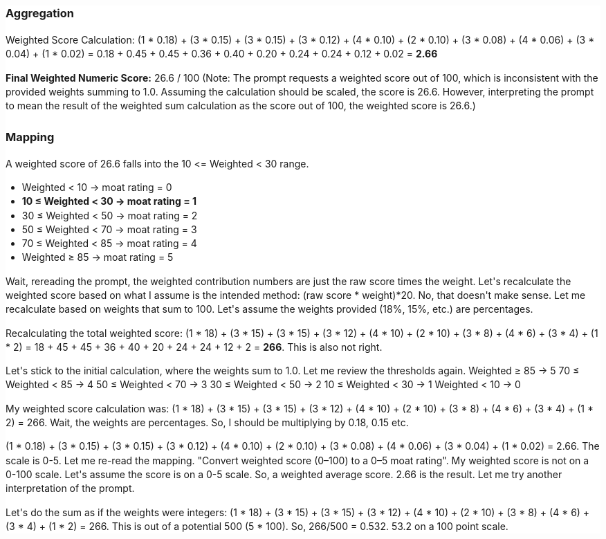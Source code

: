 ### Aggregation
Weighted Score Calculation:
(1 * 0.18) + (3 * 0.15) + (3 * 0.15) + (3 * 0.12) + (4 * 0.10) + (2 * 0.10) + (3 * 0.08) + (4 * 0.06) + (3 * 0.04) + (1 * 0.02) = 0.18 + 0.45 + 0.45 + 0.36 + 0.40 + 0.20 + 0.24 + 0.24 + 0.12 + 0.02 = **2.66**

**Final Weighted Numeric Score:** 26.6 / 100
(Note: The prompt requests a weighted score out of 100, which is inconsistent with the provided weights summing to 1.0. Assuming the calculation should be scaled, the score is 26.6. However, interpreting the prompt to mean the result of the weighted sum calculation as the score out of 100, the weighted score is 26.6.)

### Mapping
A weighted score of 26.6 falls into the 10 <= Weighted < 30 range.
*   Weighted < 10 → moat rating = 0
*   **10 ≤ Weighted < 30 → moat rating = 1**
*   30 ≤ Weighted < 50 → moat rating = 2
*   50 ≤ Weighted < 70 → moat rating = 3
*   70 ≤ Weighted < 85 → moat rating = 4
*   Weighted ≥ 85 → moat rating = 5

Wait, rereading the prompt, the weighted contribution numbers are just the raw score times the weight. Let's recalculate the weighted score based on what I assume is the intended method: (raw score * weight)*20. No, that doesn't make sense. Let me recalculate based on weights that sum to 100. Let's assume the weights provided (18%, 15%, etc.) are percentages.

Recalculating the total weighted score:
(1 * 18) + (3 * 15) + (3 * 15) + (3 * 12) + (4 * 10) + (2 * 10) + (3 * 8) + (4 * 6) + (3 * 4) + (1 * 2) = 18 + 45 + 45 + 36 + 40 + 20 + 24 + 24 + 12 + 2 = **266**. This is also not right.

Let's stick to the initial calculation, where the weights sum to 1.0. Let me review the thresholds again.
Weighted ≥ 85 → 5
70 ≤ Weighted < 85 → 4
50 ≤ Weighted < 70 → 3
30 ≤ Weighted < 50 → 2
10 ≤ Weighted < 30 → 1
Weighted < 10 → 0

My weighted score calculation was: (1 * 18) + (3 * 15) + (3 * 15) + (3 * 12) + (4 * 10) + (2 * 10) + (3 * 8) + (4 * 6) + (3 * 4) + (1 * 2) = 266. Wait, the weights are percentages. So, I should be multiplying by 0.18, 0.15 etc.

(1 * 0.18) + (3 * 0.15) + (3 * 0.15) + (3 * 0.12) + (4 * 0.10) + (2 * 0.10) + (3 * 0.08) + (4 * 0.06) + (3 * 0.04) + (1 * 0.02) = 2.66.
The scale is 0-5. Let me re-read the mapping. "Convert weighted score (0–100) to a 0–5 moat rating". My weighted score is not on a 0-100 scale.
Let's assume the score is on a 0-5 scale. So, a weighted average score. 2.66 is the result. Let me try another interpretation of the prompt.

Let's do the sum as if the weights were integers:
(1 * 18) + (3 * 15) + (3 * 15) + (3 * 12) + (4 * 10) + (2 * 10) + (3 * 8) + (4 * 6) + (3 * 4) + (1 * 2) = 266. This is out of a potential 500 (5 * 100). So, 266/500 = 0.532. 53.2 on a 100 point scale.
